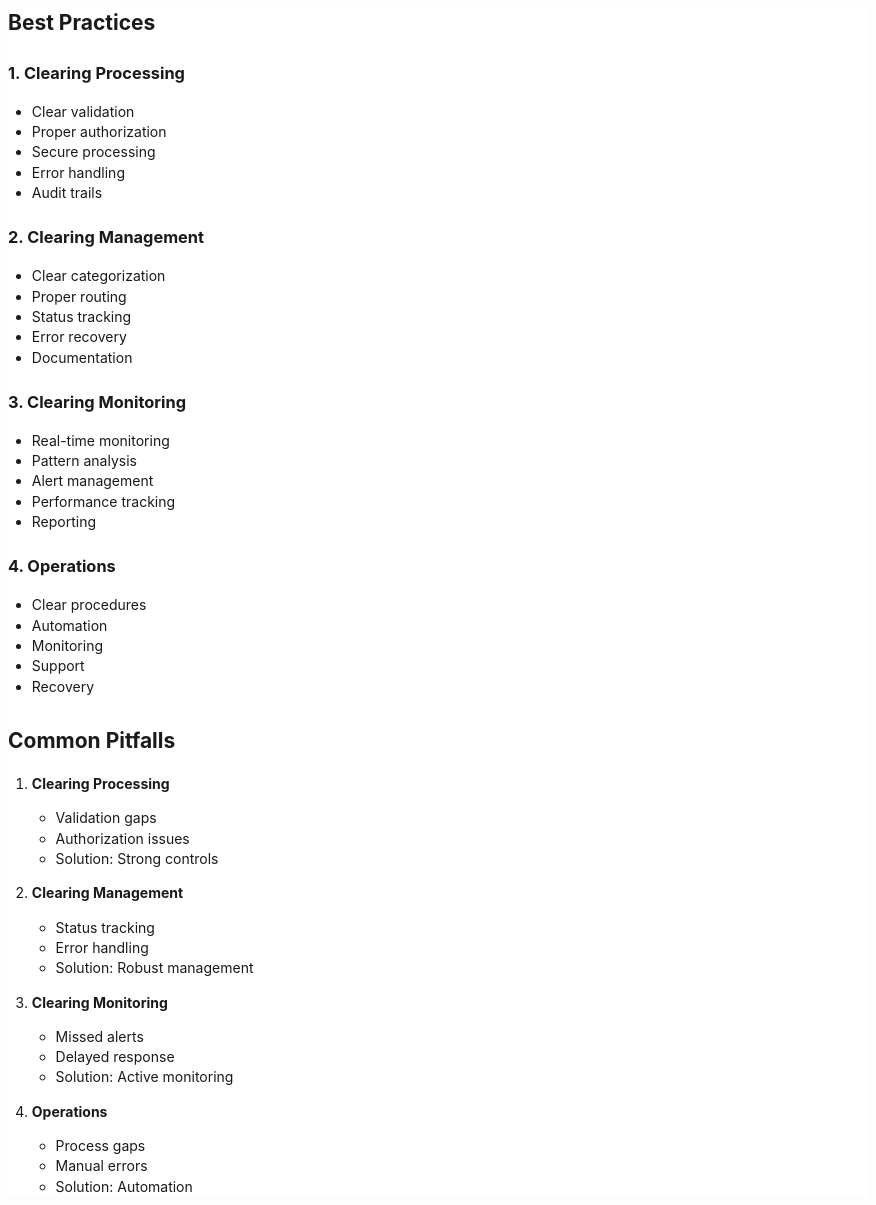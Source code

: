 ## Best Practices

### 1. Clearing Processing
- Clear validation
- Proper authorization
- Secure processing
- Error handling
- Audit trails

### 2. Clearing Management
- Clear categorization
- Proper routing
- Status tracking
- Error recovery
- Documentation

### 3. Clearing Monitoring
- Real-time monitoring
- Pattern analysis
- Alert management
- Performance tracking
- Reporting

### 4. Operations
- Clear procedures
- Automation
- Monitoring
- Support
- Recovery

## Common Pitfalls

1. **Clearing Processing**
   - Validation gaps
   - Authorization issues
   - Solution: Strong controls

2. **Clearing Management**
   - Status tracking
   - Error handling
   - Solution: Robust management

3. **Clearing Monitoring**
   - Missed alerts
   - Delayed response
   - Solution: Active monitoring

4. **Operations**
   - Process gaps
   - Manual errors
   - Solution: Automation
